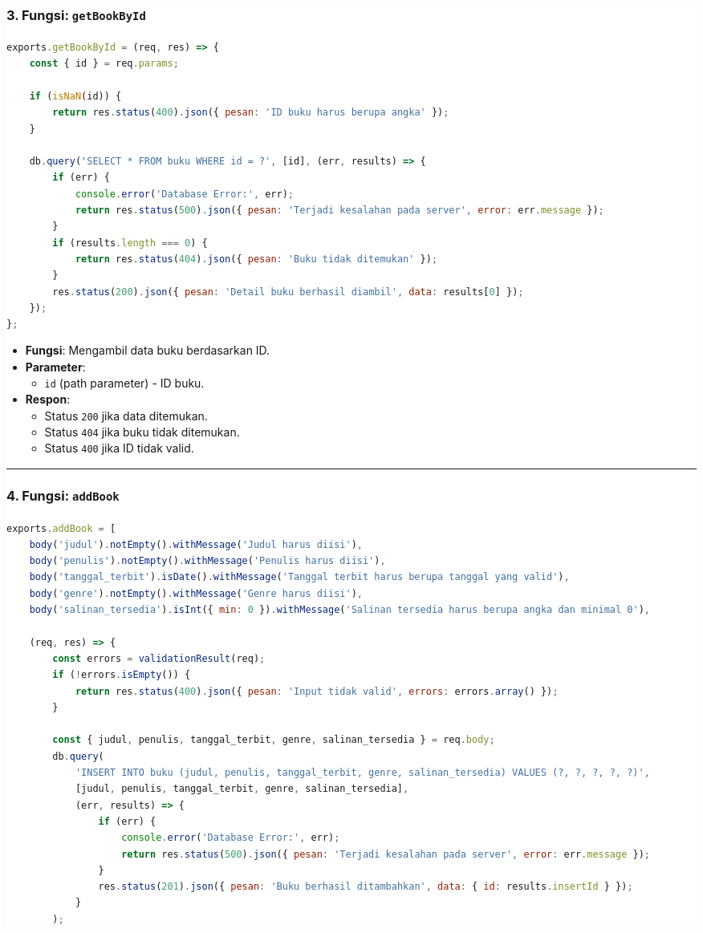 
### 3. **Fungsi: `getBookById`**
```javascript
exports.getBookById = (req, res) => {
    const { id } = req.params;

    if (isNaN(id)) {
        return res.status(400).json({ pesan: 'ID buku harus berupa angka' });
    }

    db.query('SELECT * FROM buku WHERE id = ?', [id], (err, results) => {
        if (err) {
            console.error('Database Error:', err);
            return res.status(500).json({ pesan: 'Terjadi kesalahan pada server', error: err.message });
        }
        if (results.length === 0) {
            return res.status(404).json({ pesan: 'Buku tidak ditemukan' });
        }
        res.status(200).json({ pesan: 'Detail buku berhasil diambil', data: results[0] });
    });
};
```
- **Fungsi**: Mengambil data buku berdasarkan ID.
- **Parameter**:
  - `id` (path parameter) - ID buku.
- **Respon**:
  - Status `200` jika data ditemukan.
  - Status `404` jika buku tidak ditemukan.
  - Status `400` jika ID tidak valid.

---

### 4. **Fungsi: `addBook`**
```javascript
exports.addBook = [
    body('judul').notEmpty().withMessage('Judul harus diisi'),
    body('penulis').notEmpty().withMessage('Penulis harus diisi'),
    body('tanggal_terbit').isDate().withMessage('Tanggal terbit harus berupa tanggal yang valid'),
    body('genre').notEmpty().withMessage('Genre harus diisi'),
    body('salinan_tersedia').isInt({ min: 0 }).withMessage('Salinan tersedia harus berupa angka dan minimal 0'),

    (req, res) => {
        const errors = validationResult(req);
        if (!errors.isEmpty()) {
            return res.status(400).json({ pesan: 'Input tidak valid', errors: errors.array() });
        }

        const { judul, penulis, tanggal_terbit, genre, salinan_tersedia } = req.body;
        db.query(
            'INSERT INTO buku (judul, penulis, tanggal_terbit, genre, salinan_tersedia) VALUES (?, ?, ?, ?, ?)',
            [judul, penulis, tanggal_terbit, genre, salinan_tersedia],
            (err, results) => {
                if (err) {
                    console.error('Database Error:', err);
                    return res.status(500).json({ pesan: 'Terjadi kesalahan pada server', error: err.message });
                }
                res.status(201).json({ pesan: 'Buku berhasil ditambahkan', data: { id: results.insertId } });
            }
        );
```